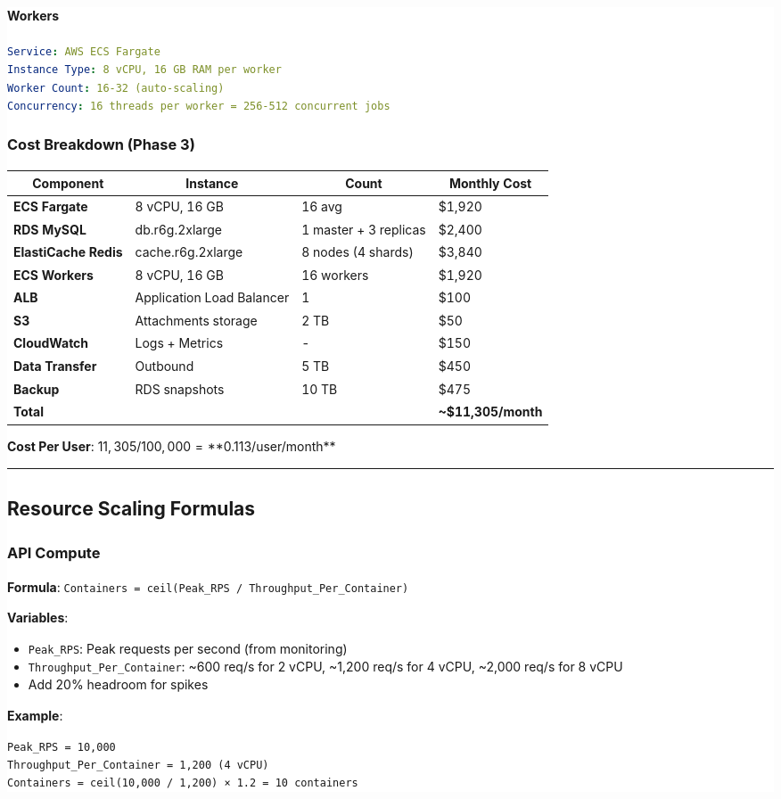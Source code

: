 #### Workers

```yaml
Service: AWS ECS Fargate
Instance Type: 8 vCPU, 16 GB RAM per worker
Worker Count: 16-32 (auto-scaling)
Concurrency: 16 threads per worker = 256-512 concurrent jobs
```

### Cost Breakdown (Phase 3)

| Component             | Instance                  | Count                 | Monthly Cost       |
| --------------------- | ------------------------- | --------------------- | ------------------ |
| **ECS Fargate**       | 8 vCPU, 16 GB             | 16 avg                | $1,920             |
| **RDS MySQL**         | db.r6g.2xlarge            | 1 master + 3 replicas | $2,400             |
| **ElastiCache Redis** | cache.r6g.2xlarge         | 8 nodes (4 shards)    | $3,840             |
| **ECS Workers**       | 8 vCPU, 16 GB             | 16 workers            | $1,920             |
| **ALB**               | Application Load Balancer | 1                     | $100               |
| **S3**                | Attachments storage       | 2 TB                  | $50                |
| **CloudWatch**        | Logs + Metrics            | -                     | $150               |
| **Data Transfer**     | Outbound                  | 5 TB                  | $450               |
| **Backup**            | RDS snapshots             | 10 TB                 | $475               |
| **Total**             |                           |                       | **~$11,305/month** |

**Cost Per User**: $11,305 / 100,000 = **$0.113/user/month**

---

## Resource Scaling Formulas

### API Compute

**Formula**: `Containers = ceil(Peak_RPS / Throughput_Per_Container)`

**Variables**:

- `Peak_RPS`: Peak requests per second (from monitoring)
- `Throughput_Per_Container`: ~600 req/s for 2 vCPU, ~1,200 req/s for 4 vCPU, ~2,000 req/s for 8 vCPU
- Add 20% headroom for spikes

**Example**:

```
Peak_RPS = 10,000
Throughput_Per_Container = 1,200 (4 vCPU)
Containers = ceil(10,000 / 1,200) × 1.2 = 10 containers
```
